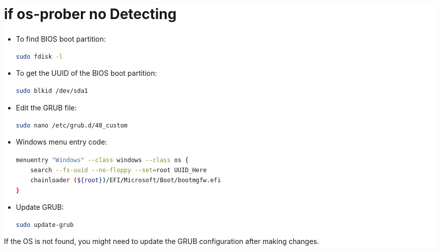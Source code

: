 # if os-prober no Detecting

- To find BIOS boot partition:

  ```bash
  sudo fdisk -l
  ```

- To get the UUID of the BIOS boot partition:

  ```bash
  sudo blkid /dev/sda1
  ```

- Edit the GRUB file:

  ```bash
  sudo nano /etc/grub.d/40_custom
  ```

- Windows menu entry code:

  ```bash
  menuentry "Windows" --class windows --class os {
      search --fs-uuid --no-floppy --set=root UUID_Here
      chainloader (${root})/EFI/Microsoft/Boot/bootmgfw.efi
  }
  ```

- Update GRUB:
  ```bash
  sudo update-grub
  ```

If the OS is not found, you might need to update the GRUB configuration after making changes.
